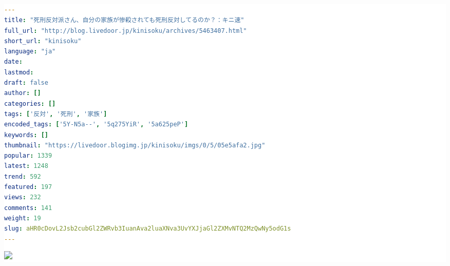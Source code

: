```yaml
---
title: "死刑反対派さん、自分の家族が惨殺されても死刑反対してるのか？：キニ速"
full_url: "http://blog.livedoor.jp/kinisoku/archives/5463407.html"
short_url: "kinisoku"
language: "ja"
date: 
lastmod: 
draft: false
author: []
categories: []
tags: ['反対', '死刑', '家族']
encoded_tags: ['5Y-N5a--', '5q275YiR', '5a625peP']
keywords: []
thumbnail: "https://livedoor.blogimg.jp/kinisoku/imgs/0/5/05e5afa2.jpg"
popular: 1339
latest: 1248
trend: 592
featured: 197
views: 232
comments: 141
weight: 19
slug: aHR0cDovL2Jsb2cubGl2ZWRvb3IuanAva2luaXNva3UvYXJjaGl2ZXMvNTQ2MzQwNy5odG1s
---
```


![](https://livedoor.blogimg.jp/kinisoku/imgs/0/5/05e5afa2.jpg)
